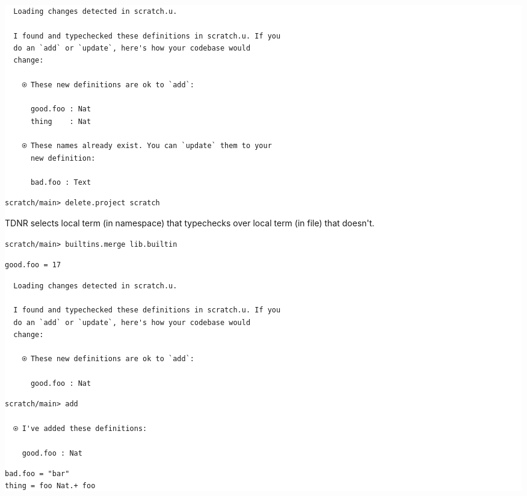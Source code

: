 ``` ucm :added-by-ucm
  Loading changes detected in scratch.u.

  I found and typechecked these definitions in scratch.u. If you
  do an `add` or `update`, here's how your codebase would
  change:

    ⍟ These new definitions are ok to `add`:
    
      good.foo : Nat
      thing    : Nat
    
    ⍟ These names already exist. You can `update` them to your
      new definition:
    
      bad.foo : Text
```

``` ucm :hide
scratch/main> delete.project scratch
```

TDNR selects local term (in namespace) that typechecks over local term (in file) that doesn't.

``` ucm :hide
scratch/main> builtins.merge lib.builtin
```

``` unison
good.foo = 17
```

``` ucm :added-by-ucm
  Loading changes detected in scratch.u.

  I found and typechecked these definitions in scratch.u. If you
  do an `add` or `update`, here's how your codebase would
  change:

    ⍟ These new definitions are ok to `add`:
    
      good.foo : Nat
```

``` ucm
scratch/main> add

  ⍟ I've added these definitions:

    good.foo : Nat
```

``` unison
bad.foo = "bar"
thing = foo Nat.+ foo
```
